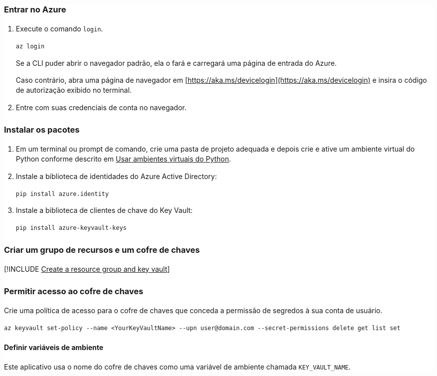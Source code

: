 ### <a name="sign-in-to-azure"></a>Entrar no Azure

1. Execute o comando `login`.

    ```azurecli-interactive
    az login
    ```

    Se a CLI puder abrir o navegador padrão, ela o fará e carregará uma página de entrada do Azure.

    Caso contrário, abra uma página de navegador em [https://aka.ms/devicelogin](https://aka.ms/devicelogin) e insira o código de autorização exibido no terminal.

2. Entre com suas credenciais de conta no navegador.

### <a name="install-the-packages"></a>Instalar os pacotes

1. Em um terminal ou prompt de comando, crie uma pasta de projeto adequada e depois crie e ative um ambiente virtual do Python conforme descrito em [Usar ambientes virtuais do Python](/azure/developer/python/configure-local-development-environment?tabs=cmd#use-python-virtual-environments).

1. Instale a biblioteca de identidades do Azure Active Directory:

    ```terminal
    pip install azure.identity
    ```


1. Instale a biblioteca de clientes de chave do Key Vault:

    ```terminal
    pip install azure-keyvault-keys
    ```

### <a name="create-a-resource-group-and-key-vault"></a>Criar um grupo de recursos e um cofre de chaves

[!INCLUDE [Create a resource group and key vault](../../../includes/key-vault-python-qs-rg-kv-creation.md)]

### <a name="grant-access-to-your-key-vault"></a>Permitir acesso ao cofre de chaves

Crie uma política de acesso para o cofre de chaves que conceda a permissão de segredos à sua conta de usuário.

```console
az keyvault set-policy --name <YourKeyVaultName> --upn user@domain.com --secret-permissions delete get list set
```

#### <a name="set-environment-variables"></a>Definir variáveis de ambiente

Este aplicativo usa o nome do cofre de chaves como uma variável de ambiente chamada `KEY_VAULT_NAME`.
